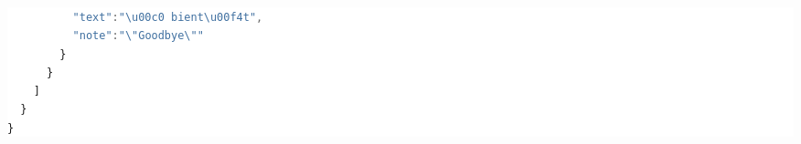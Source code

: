 ``` javascript
          "text":"\u00c0 bient\u00f4t",
          "note":"\"Goodbye\""
        }
      }
    ]
  }
}
```
